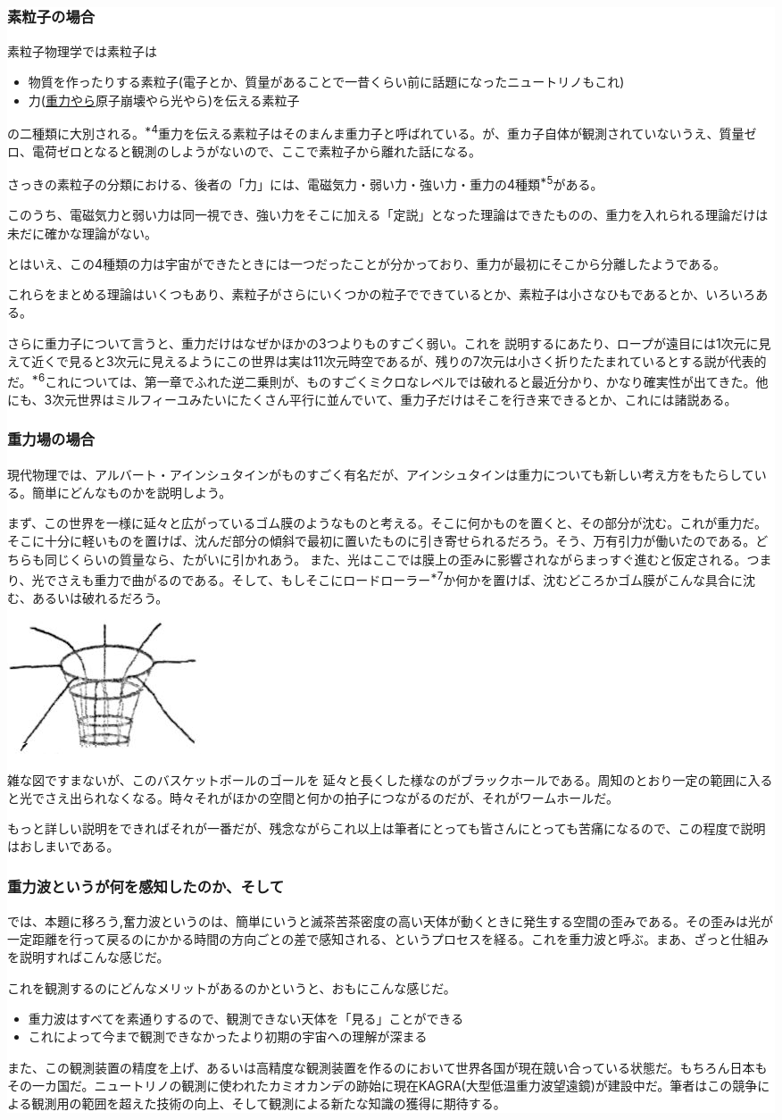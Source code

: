 ### 素粒子の場合

素粒子物理学では素粒子は

* 物質を作ったりする素粒子(電子とか、質量があることで一昔くらい前に話題になったニュートリノもこれ)
* 力(<u>重力やら</u>原子崩壊やら光やら)を伝える素粒子

の二種類に大別される。<sup>*4</sup>重力を伝える素粒子はそのまんま重力子と呼ばれている。が、重カ子自体が観測されていないうえ、質量ゼロ、電荷ゼロとなると観測のしようがないので、ここで素粒子から離れた話になる。

さっきの素粒子の分類における、後者の「力」には、電磁気力・弱い力・強い力・重力の4種類<sup>*5</sup>がある。

このうち、電磁気力と弱い力は同一視でき、強い力をそこに加える「定説」となった理論はできたものの、重力を入れられる理論だけは未だに確かな理論がない。

とはいえ、この4種類の力は宇宙ができたときには一つだったことが分かっており、重力が最初にそこから分離したようである。

これらをまとめる理論はいくつもあり、素粒子がさらにいくつかの粒子でできているとか、素粒子は小さなひもであるとか、いろいろある。

さらに重力子について言うと、重力だけはなぜかほかの3つよりものすごく弱い。これを 説明するにあたり、ロープが遠目には1次元に見えて近くで見ると3次元に見えるようにこの世界は実は11次元時空であるが、残りの7次元は小さく折りたたまれているとする説が代表的だ。<sup>*6</sup>これについては、第一章でふれた逆二乗則が、ものすごくミクロなレベルでは破れると最近分かり、かなり確実性が出てきた。他にも、3次元世界はミルフィーユみたいにたくさん平行に並んでいて、重力子だけはそこを行き来できるとか、これには諸説ある。

### 重力場の場合

現代物理では、アルバート・アインシュタインがものすごく有名だが、アインシュタインは重力についても新しい考え方をもたらしている。簡単にどんなものかを説明しよう。

まず、この世界を一様に延々と広がっているゴム膜のようなものと考える。そこに何かものを置くと、その部分が沈む。これが重力だ。そこに十分に軽いものを置けば、沈んだ部分の傾斜で最初に置いたものに引き寄せられるだろう。そう、万有引力が働いたのである。どちらも同じくらいの質量なら、たがいに引かれあう。
また、光はここでは膜上の歪みに影響されながらまっすぐ進むと仮定される。つまり、光でさえも重力で曲がるのである。そして、もしそこにロードローラー<sup>*7</sup>か何かを置けば、沈むどころかゴム膜がこんな具合に沈む、あるいは破れるだろう。

![](gravity.jpg)

雑な図ですまないが、このバスケットボールのゴールを 延々と長くした様なのがブラックホールである。周知のとおり一定の範囲に入ると光でさえ出られなくなる。時々それがほかの空間と何かの拍子につながるのだが、それがワームホールだ。

もっと詳しい説明をできればそれが一番だが、残念ながらこれ以上は筆者にとっても皆さんにとっても苦痛になるので、この程度で説明はおしまいである。

### 重力波というが何を感知したのか、そして

では、本題に移ろう,奮力波というのは、簡単にいうと滅茶苦茶密度の高い天体が動くときに発生する空間の歪みである。その歪みは光が一定距離を行って戻るのにかかる時間の方向ごとの差で感知される、というプロセスを経る。これを重力波と呼ぶ。まあ、ざっと仕組みを説明すればこんな感じだ。

これを観測するのにどんなメリットがあるのかというと、おもにこんな感じだ。

* 重力波はすべてを素通りするので、観測できない天体を「見る」ことができる
* これによって今まで観測できなかったより初期の宇宙への理解が深まる

また、この観測装置の精度を上げ、あるいは高精度な観測装置を作るのにおいて世界各国が現在競い合っている状態だ。もちろん日本もその一カ国だ。ニュートリノの観測に使われたカミオカンデの跡始に現在KAGRA(大型低温重力波望遠鏡)が建設中だ。筆者はこの競争による観測用の範囲を超えた技術の向上、そして観測による新たな知識の獲得に期待する。
